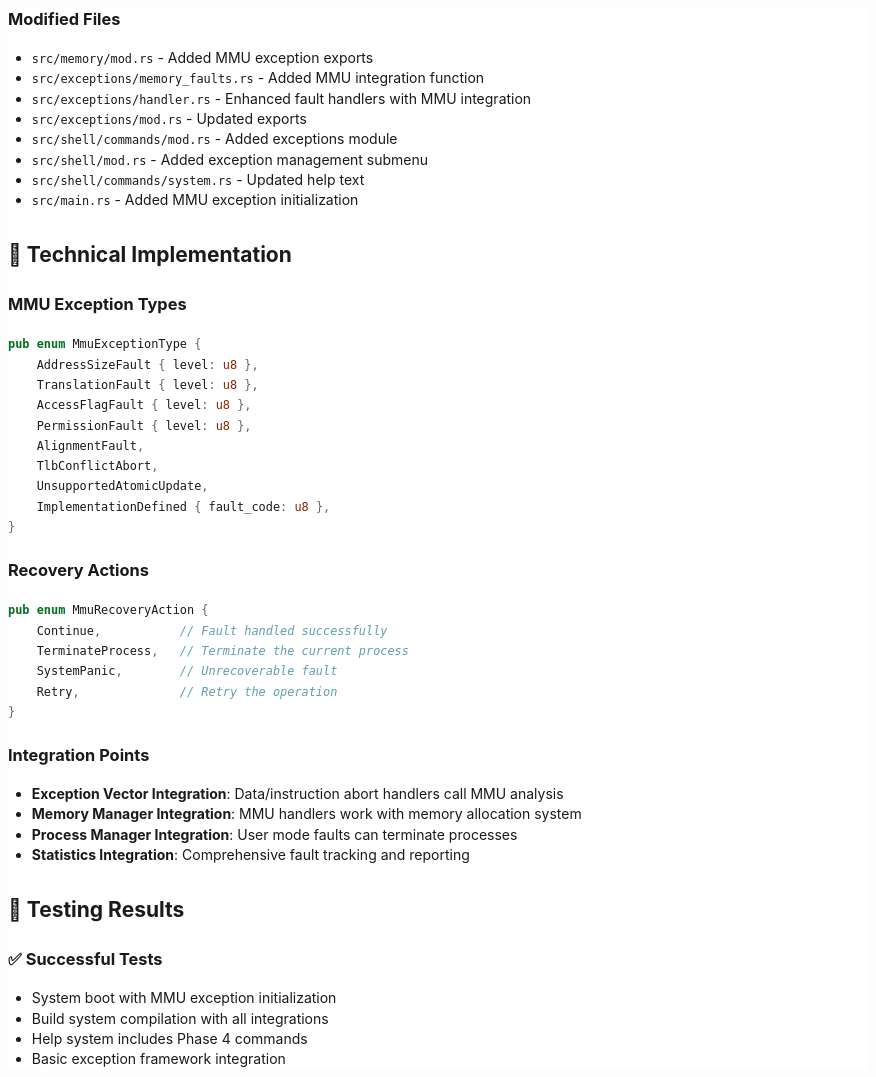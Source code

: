 ### Modified Files
- `src/memory/mod.rs` - Added MMU exception exports
- `src/exceptions/memory_faults.rs` - Added MMU integration function
- `src/exceptions/handler.rs` - Enhanced fault handlers with MMU integration
- `src/exceptions/mod.rs` - Updated exports
- `src/shell/commands/mod.rs` - Added exceptions module
- `src/shell/mod.rs` - Added exception management submenu
- `src/shell/commands/system.rs` - Updated help text
- `src/main.rs` - Added MMU exception initialization

## 🔧 Technical Implementation

### MMU Exception Types
```rust
pub enum MmuExceptionType {
    AddressSizeFault { level: u8 },
    TranslationFault { level: u8 },
    AccessFlagFault { level: u8 },
    PermissionFault { level: u8 },
    AlignmentFault,
    TlbConflictAbort,
    UnsupportedAtomicUpdate,
    ImplementationDefined { fault_code: u8 },
}
```

### Recovery Actions
```rust
pub enum MmuRecoveryAction {
    Continue,           // Fault handled successfully
    TerminateProcess,   // Terminate the current process
    SystemPanic,        // Unrecoverable fault
    Retry,              // Retry the operation
}
```

### Integration Points
- **Exception Vector Integration**: Data/instruction abort handlers call MMU analysis
- **Memory Manager Integration**: MMU handlers work with memory allocation system
- **Process Manager Integration**: User mode faults can terminate processes
- **Statistics Integration**: Comprehensive fault tracking and reporting

## 🧪 Testing Results

### ✅ Successful Tests
- System boot with MMU exception initialization
- Build system compilation with all integrations
- Help system includes Phase 4 commands
- Basic exception framework integration
